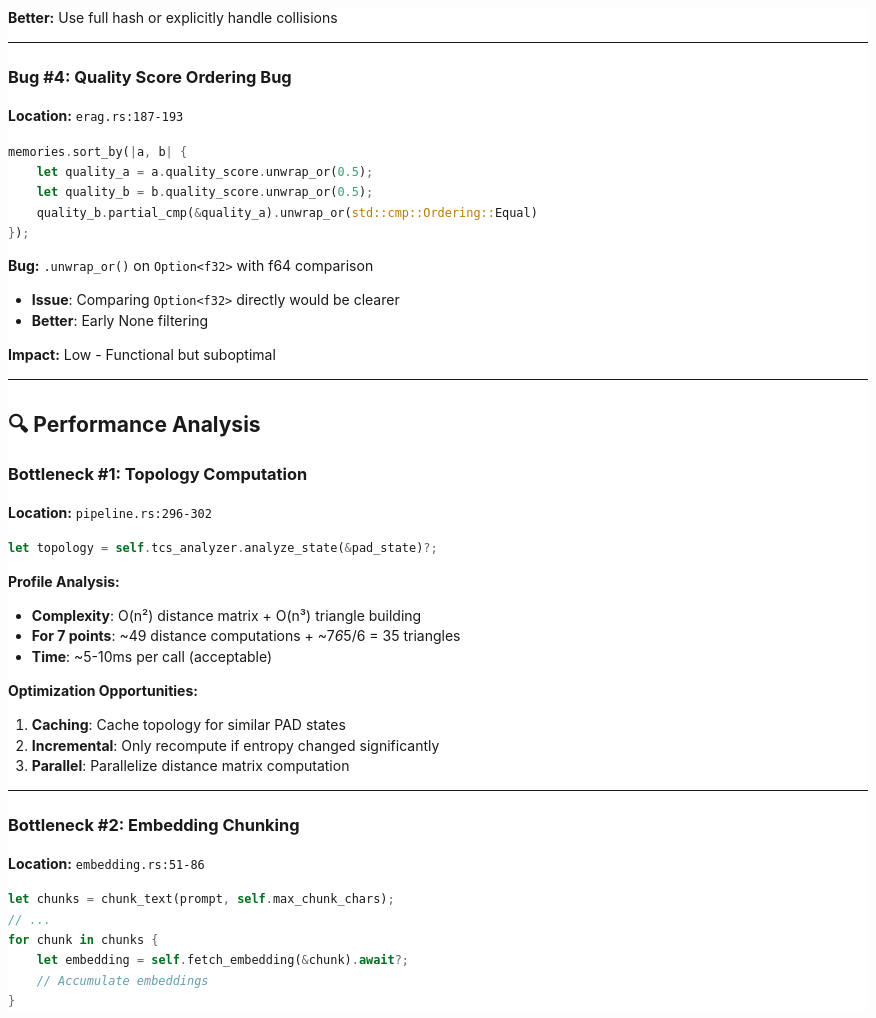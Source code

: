 **Better:** Use full hash or explicitly handle collisions

---

### Bug #4: Quality Score Ordering Bug

**Location:** `erag.rs:187-193`

```rust
memories.sort_by(|a, b| {
    let quality_a = a.quality_score.unwrap_or(0.5);
    let quality_b = b.quality_score.unwrap_or(0.5);
    quality_b.partial_cmp(&quality_a).unwrap_or(std::cmp::Ordering::Equal)
});
```

**Bug:** `.unwrap_or()` on `Option<f32>` with f64 comparison
- **Issue**: Comparing `Option<f32>` directly would be clearer
- **Better**: Early None filtering

**Impact:** Low - Functional but suboptimal

---

## 🔍 Performance Analysis

### Bottleneck #1: Topology Computation

**Location:** `pipeline.rs:296-302`

```rust
let topology = self.tcs_analyzer.analyze_state(&pad_state)?;
```

**Profile Analysis:**
- **Complexity**: O(n²) distance matrix + O(n³) triangle building
- **For 7 points**: ~49 distance computations + ~7*6*5/6 = 35 triangles
- **Time**: ~5-10ms per call (acceptable)

**Optimization Opportunities:**
1. **Caching**: Cache topology for similar PAD states
2. **Incremental**: Only recompute if entropy changed significantly
3. **Parallel**: Parallelize distance matrix computation

---

### Bottleneck #2: Embedding Chunking

**Location:** `embedding.rs:51-86`

```rust
let chunks = chunk_text(prompt, self.max_chunk_chars);
// ...
for chunk in chunks {
    let embedding = self.fetch_embedding(&chunk).await?;
    // Accumulate embeddings
}
```
